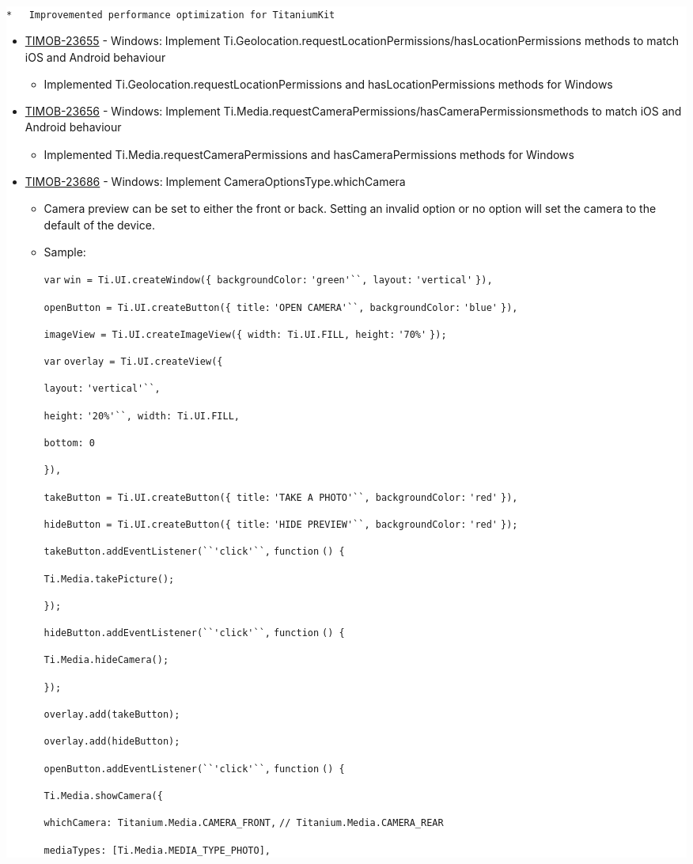     *   Improvemented performance optimization for TitaniumKit
        
*   [TIMOB-23655](https://jira.appcelerator.org/browse/TIMOB-23655) - Windows: Implement Ti.Geolocation.requestLocationPermissions/hasLocationPermissions methods to match iOS and Android behaviour
    
    *   Implemented Ti.Geolocation.requestLocationPermissions and hasLocationPermissions methods for Windows
        
*   [TIMOB-23656](https://jira.appcelerator.org/browse/TIMOB-23656) - Windows: Implement Ti.Media.requestCameraPermissions/hasCameraPermissionsmethods to match iOS and Android behaviour
    
    *   Implemented Ti.Media.requestCameraPermissions and hasCameraPermissions methods for Windows
        
*   [TIMOB-23686](https://jira.appcelerator.org/browse/TIMOB-23686) - Windows: Implement CameraOptionsType.whichCamera
    
    *   Camera preview can be set to either the front or back. Setting an invalid option or no option will set the camera to the default of the device.
        
    *   Sample:
        
        `var` `win = Ti.UI.createWindow({ backgroundColor:` `'green'``, layout:` `'vertical'` `}),`
        
        `openButton = Ti.UI.createButton({ title:` `'OPEN CAMERA'``, backgroundColor:` `'blue'` `}),`
        
        `imageView = Ti.UI.createImageView({ width: Ti.UI.FILL, height:` `'70%'` `});`
        
        `var` `overlay = Ti.UI.createView({`
        
        `layout:` `'vertical'``,`
        
        `height:` `'20%'``, width: Ti.UI.FILL,`
        
        `bottom: 0`
        
        `}),`
        
        `takeButton = Ti.UI.createButton({ title:` `'TAKE A PHOTO'``, backgroundColor:` `'red'` `}),`
        
        `hideButton = Ti.UI.createButton({ title:` `'HIDE PREVIEW'``, backgroundColor:` `'red'` `});`
        
        `takeButton.addEventListener(``'click'``,` `function` `() {`
        
        `Ti.Media.takePicture();`
        
        `});`
        
        `hideButton.addEventListener(``'click'``,` `function` `() {`
        
        `Ti.Media.hideCamera();`
        
        `});`
        
        `overlay.add(takeButton);`
        
        `overlay.add(hideButton);`
        
        `openButton.addEventListener(``'click'``,` `function` `() {`
        
        `Ti.Media.showCamera({`
        
        `whichCamera: Titanium.Media.CAMERA_FRONT,` `// Titanium.Media.CAMERA_REAR`
        
        `mediaTypes: [Ti.Media.MEDIA_TYPE_PHOTO],`
        